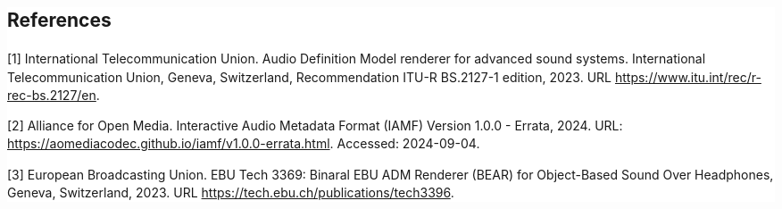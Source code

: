 ## References

<a name="ref1">[1]</a> International Telecommunication Union. Audio Definition Model renderer for advanced sound systems. International Telecommunication Union, Geneva, Switzerland, Recommendation ITU-R BS.2127-1 edition, 2023. URL https://www.itu.int/rec/r-rec-bs.2127/en.

<a name="ref2">[2]</a> Alliance for Open Media. Interactive Audio Metadata Format (IAMF) Version 1.0.0 - Errata, 2024. URL: https://aomediacodec.github.io/iamf/v1.0.0-errata.html. Accessed: 2024-09-04.

<a name="ref3">[3]</a> European Broadcasting Union. EBU Tech 3369: Binaral EBU ADM Renderer (BEAR) for Object-Based Sound Over Headphones, Geneva, Switzerland, 2023. URL https://tech.ebu.ch/publications/tech3396.
